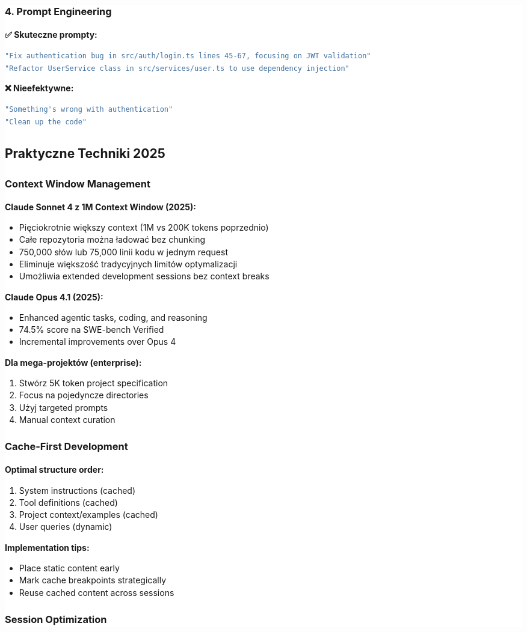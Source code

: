 ### 4. Prompt Engineering

**✅ Skuteczne prompty:**

```bash
"Fix authentication bug in src/auth/login.ts lines 45-67, focusing on JWT validation"
"Refactor UserService class in src/services/user.ts to use dependency injection"
```

**❌ Nieefektywne:**

```bash
"Something's wrong with authentication"
"Clean up the code"
```

## Praktyczne Techniki 2025

### Context Window Management

**Claude Sonnet 4 z 1M Context Window (2025):**

- Pięciokrotnie większy context (1M vs 200K tokens poprzednio)
- Całe repozytoria można ładować bez chunking
- 750,000 słów lub 75,000 linii kodu w jednym request
- Eliminuje większość tradycyjnych limitów optymalizacji
- Umożliwia extended development sessions bez context breaks

**Claude Opus 4.1 (2025):**

- Enhanced agentic tasks, coding, and reasoning
- 74.5% score na SWE-bench Verified
- Incremental improvements over Opus 4

**Dla mega-projektów (enterprise):**

1. Stwórz 5K token project specification
2. Focus na pojedyncze directories
3. Użyj targeted prompts
4. Manual context curation

### Cache-First Development

**Optimal structure order:**

1. System instructions (cached)
2. Tool definitions (cached)
3. Project context/examples (cached)
4. User queries (dynamic)

**Implementation tips:**

- Place static content early
- Mark cache breakpoints strategically
- Reuse cached content across sessions

### Session Optimization
